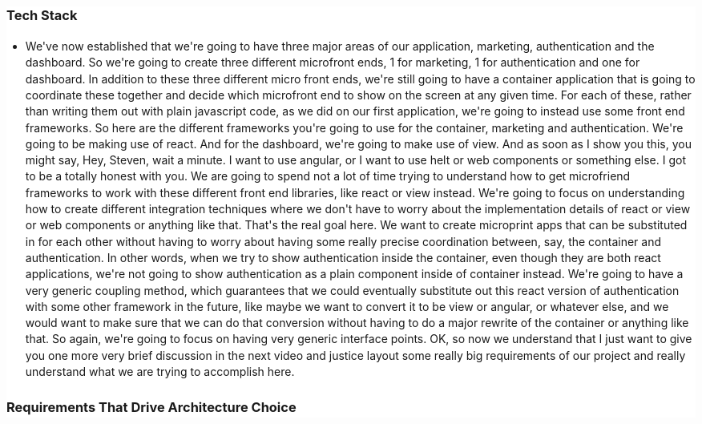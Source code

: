 ### Tech Stack

* We've now established that we're going to have three major areas of our application, marketing, authentication and the dashboard. So we're going to create three different microfront ends, 1 for marketing, 1 for authentication and one for dashboard. In addition to these three different micro front ends, we're still going to have a container application that is going to coordinate these together and decide which microfront end to show on the screen at any given time. For each of these, rather than writing them out with plain javascript code, as we did on our first application, we're going to instead use some front end frameworks. So here are the different frameworks you're going to use for the container, marketing and authentication. We're going to be making use of react. And for the dashboard, we're going to make use of view. And as soon as I show you this, you might say, Hey, Steven, wait a minute. I want to use angular, or I want to use helt or web components or something else. I got to be a totally honest with you. We are going to spend not a lot of time trying to understand how to get microfriend frameworks to work with these different front end libraries, like react or view instead. We're going to focus on understanding how to create different integration techniques where we don't have to worry about the implementation details of react or view or web components or anything like that. That's the real goal here. We want to create microprint apps that can be substituted in for each other without having to worry about having some really precise coordination between, say, the container and authentication. In other words, when we try to show authentication inside the container, even though they are both react applications, we're not going to show authentication as a plain component inside of container instead. We're going to have a very generic coupling method, which guarantees that we could eventually substitute out this react version of authentication with some other framework in the future, like maybe we want to convert it to be view or angular, or whatever else, and we would want to make sure that we can do that conversion without having to do a major rewrite of the container or anything like that. So again, we're going to focus on having very generic interface points. OK, so now we understand that I just want to give you one more very brief discussion in the next video and justice layout some really big requirements of our project and really understand what we are trying to accomplish here.

### Requirements That Drive Architecture Choice
